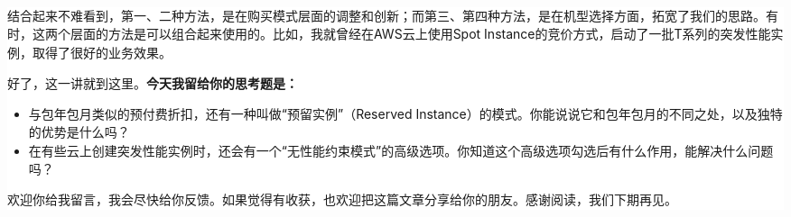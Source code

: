 结合起来不难看到，第一、二种方法，是在购买模式层面的调整和创新；而第三、第四种方法，是在机型选择方面，拓宽了我们的思路。有时，这两个层面的方法是可以组合起来使用的。比如，我就曾经在AWS云上使用Spot Instance的竞价方式，启动了一批T系列的突发性能实例，取得了很好的业务效果。

好了，这一讲就到这里。**今天我留给你的思考题是：**

- 与包年包月类似的预付费折扣，还有一种叫做“预留实例”（Reserved Instance）的模式。你能说说它和包年包月的不同之处，以及独特的优势是什么吗？
- 在有些云上创建突发性能实例时，还会有一个“无性能约束模式”的高级选项。你知道这个高级选项勾选后有什么作用，能解决什么问题吗？

欢迎你给我留言，我会尽快给你反馈。如果觉得有收获，也欢迎把这篇文章分享给你的朋友。感谢阅读，我们下期再见。
